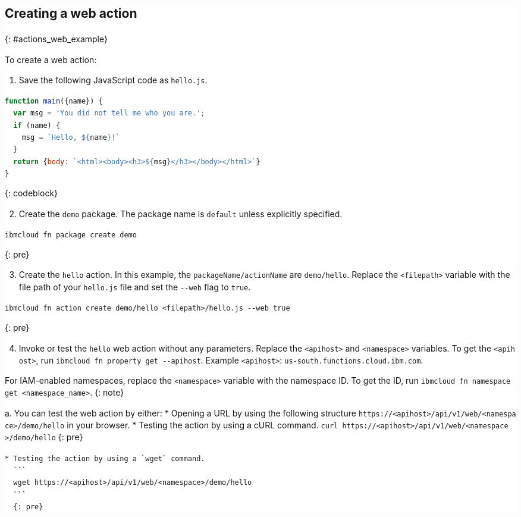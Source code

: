 ## Creating a web action
{: #actions_web_example}

To create a web action: 

1. Save the following JavaScript code as `hello.js`.

  ```javascript
  function main({name}) {
    var msg = 'You did not tell me who you are.';
    if (name) {
      msg = `Hello, ${name}!`
    }
    return {body: `<html><body><h3>${msg}</h3></body></html>`}
  }
  ```
  {: codeblock}

2. Create the `demo` package. The package name is `default` unless explicitly specified.
  ```
  ibmcloud fn package create demo
  ```
  {: pre}

3. Create the `hello` action. In this example, the `packageName/actionName` are `demo/hello`. Replace the `<filepath>` variable with the file path of your `hello.js` file and set the `--web` flag to `true`. 

  ```
  ibmcloud fn action create demo/hello <filepath>/hello.js --web true
  ```
  {: pre}

4. Invoke or test the `hello` web action without any parameters. Replace the `<apihost>` and `<namespace>` variables. To get the `<apihost>`, run ```ibmcloud fn property get --apihost```. Example `<apihost>`: `us-south.functions.cloud.ibm.com`.

  For IAM-enabled namespaces, replace the `<namespace>` variable with the namespace ID. To get the ID, run ```ibmcloud fn namespace get <namespace_name>```. 
  {: note}

  a. You can test the web action by either: 
    * Opening a URL by using the following structure `https://<apihost>/api/v1/web/<namespace>/demo/hello` in your browser.
    * Testing the action by using a cURL command.
      ```
      curl https://<apihost>/api/v1/web/<namespace>/demo/hello
      ```
      {: pre}

    * Testing the action by using a `wget` command.  
      ```
      wget https://<apihost>/api/v1/web/<namespace>/demo/hello
      ```
      {: pre}
